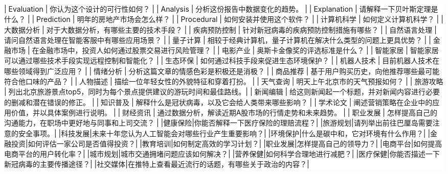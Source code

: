 | Evaluation | 你认为这个设计的可行性如何？ |
| Analysis | 分析这份报告中数据变化的趋势。 |
| Explanation | 请解释一下贝叶斯定理是什么？ |
| Prediction | 明年的房地产市场会怎么样？ |
| Procedural | 如何安装并使用这个软件？ |
| 计算机科学 | 如何定义计算机科学？ |
| 大数据分析 | 对于大数据分析，有哪些主要的技术手段？ |
| 疾病预防控制 | 针对新冠病毒的疾病预防控制措施有哪些？ |
| 自然语言处理 | 请问自然语言处理在智能客服中有哪些应用场景？ |
| 量子计算 | 相较于经典计算机，量子计算机在解决什么类型的问题上更具优势？ |
| 金融市场 | 在金融市场中，投资人如何通过股票交易进行风险管理？ |
| 电影产业 | 奥斯卡金像奖的评选标准是什么？ |
| 智能家居 | 智能家居可以通过哪些技术手段实现远程控制和智能化？ |
| 生态环保 | 如何通过科技手段来促进生态环境保护？ |
| 机器人技术 | 目前机器人技术在哪些领域得到广泛应用？ |
| 情绪分析 | 分析这篇文章的情感色彩是积极还是消极？ |
| 商品推荐 | 基于用户购买历史，向他推荐哪些最可能符合他口味的产品？ |
| 人物描述 | 描绘一位年轻女性的外貌特征和穿着打扮。 |
| 天气查询 | 明天上午北京市的天气预报如何？ |
| 旅游攻略 | 列出北京旅游景点top5，同时为每个景点提供建议的游玩时间和最佳路线。|
| 新闻编辑 | 给这则新闻起一个标题，并对新闻内容进行必要的删减和潜在错误的修正。 |
| 知识普及 | 解释什么是冠状病毒，以及它会给人类带来哪些影响？ |
| 学术论文 | 阐述营销策略在企业中的应用价值，并以具体案例进行说明。 |
| 财经资讯 | 通过数据分析，解读近期A股市场的行情走势和未来趋势。 |
| 职业发展 | 怎样提高自己的沟通能力，在职场中更好地与同事和上司交流？ |
|健康保险|你能否解释一下医疗保险的理赔流程？|
|旅游规划|请列举出前往巴厘岛需要注意的安全事项。|
|科技发展|未来十年您认为人工智能会对哪些行业产生重要影响？|
|环境保护|什么是碳中和，它对环境有什么作用？|
|金融投资|如何评估一家公司是否值得投资？|
|教育培训|如何制定高效的学习计划？|
|职业发展|怎样提高自己的领导力？|
|电商平台|如何提高电商平台的用户转化率？|
|城市规划|城市交通拥堵问题应该如何解决？|
|营养保健|如何科学合理地进行减肥？|
|医疗保健|你能否描述一下新冠病毒的主要传播途径？|
|社交媒体|在推特上查看最近流行的话题，有哪些关于政治的内容？|